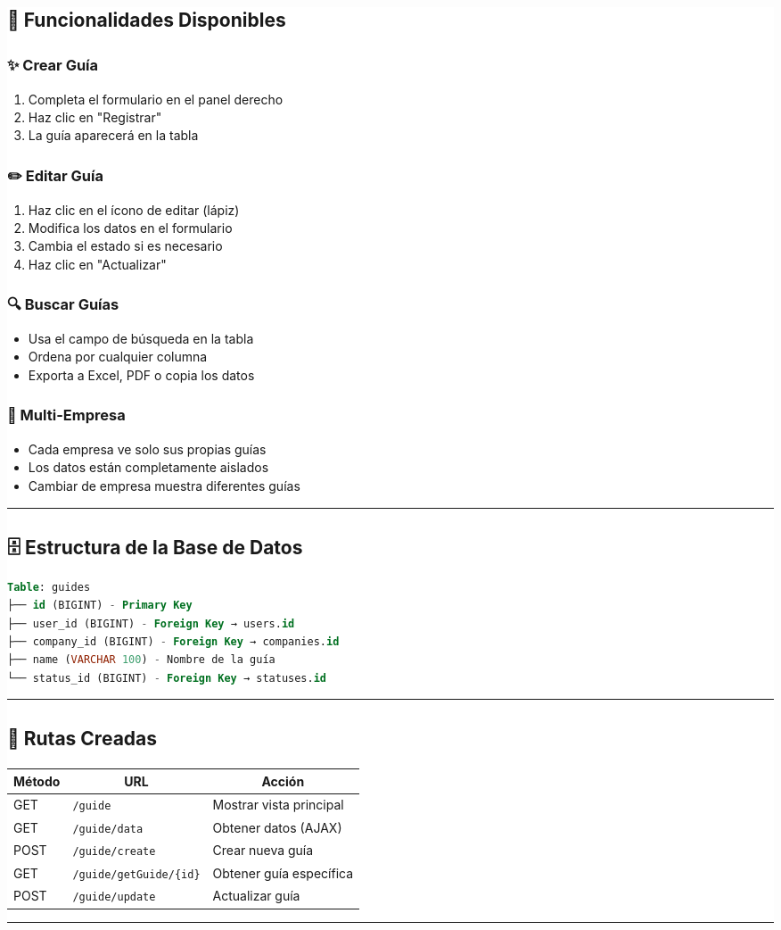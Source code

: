 
## 🎯 Funcionalidades Disponibles

### ✨ Crear Guía
1. Completa el formulario en el panel derecho
2. Haz clic en "Registrar"
3. La guía aparecerá en la tabla

### ✏️ Editar Guía
1. Haz clic en el ícono de editar (lápiz)
2. Modifica los datos en el formulario
3. Cambia el estado si es necesario
4. Haz clic en "Actualizar"

### 🔍 Buscar Guías
- Usa el campo de búsqueda en la tabla
- Ordena por cualquier columna
- Exporta a Excel, PDF o copia los datos

### 🏢 Multi-Empresa
- Cada empresa ve solo sus propias guías
- Los datos están completamente aislados
- Cambiar de empresa muestra diferentes guías

---

## 🗄️ Estructura de la Base de Datos

```sql
Table: guides
├── id (BIGINT) - Primary Key
├── user_id (BIGINT) - Foreign Key → users.id
├── company_id (BIGINT) - Foreign Key → companies.id
├── name (VARCHAR 100) - Nombre de la guía
└── status_id (BIGINT) - Foreign Key → statuses.id
```

---

## 🔗 Rutas Creadas

| Método | URL | Acción |
|--------|-----|--------|
| GET | `/guide` | Mostrar vista principal |
| GET | `/guide/data` | Obtener datos (AJAX) |
| POST | `/guide/create` | Crear nueva guía |
| GET | `/guide/getGuide/{id}` | Obtener guía específica |
| POST | `/guide/update` | Actualizar guía |

---